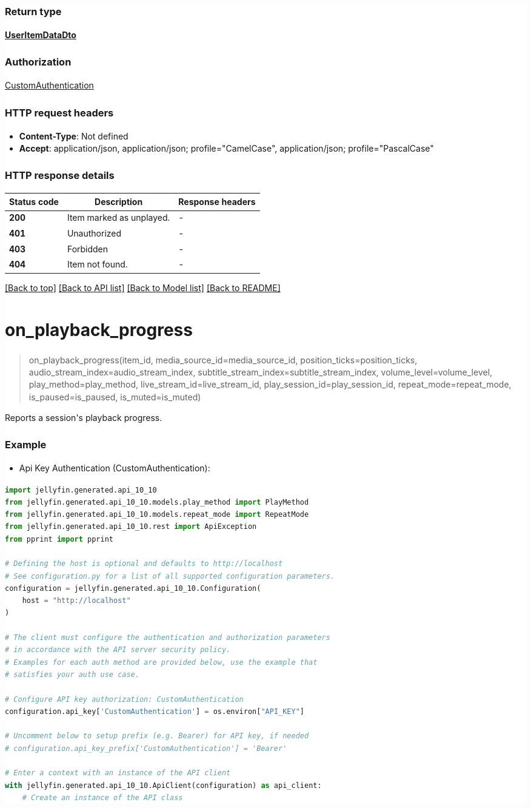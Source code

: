 ### Return type

[**UserItemDataDto**](UserItemDataDto.md)

### Authorization

[CustomAuthentication](README.md#CustomAuthentication)

### HTTP request headers

 - **Content-Type**: Not defined
 - **Accept**: application/json, application/json; profile="CamelCase", application/json; profile="PascalCase"

### HTTP response details

| Status code | Description | Response headers |
|-------------|-------------|------------------|
**200** | Item marked as unplayed. |  -  |
**401** | Unauthorized |  -  |
**403** | Forbidden |  -  |
**404** | Item not found. |  -  |

[[Back to top]](#) [[Back to API list]](README.md#documentation-for-api-endpoints) [[Back to Model list]](README.md#documentation-for-models) [[Back to README]](README.md)

# **on_playback_progress**
> on_playback_progress(item_id, media_source_id=media_source_id, position_ticks=position_ticks, audio_stream_index=audio_stream_index, subtitle_stream_index=subtitle_stream_index, volume_level=volume_level, play_method=play_method, live_stream_id=live_stream_id, play_session_id=play_session_id, repeat_mode=repeat_mode, is_paused=is_paused, is_muted=is_muted)

Reports a session's playback progress.

### Example

* Api Key Authentication (CustomAuthentication):

```python
import jellyfin.generated.api_10_10
from jellyfin.generated.api_10_10.models.play_method import PlayMethod
from jellyfin.generated.api_10_10.models.repeat_mode import RepeatMode
from jellyfin.generated.api_10_10.rest import ApiException
from pprint import pprint

# Defining the host is optional and defaults to http://localhost
# See configuration.py for a list of all supported configuration parameters.
configuration = jellyfin.generated.api_10_10.Configuration(
    host = "http://localhost"
)

# The client must configure the authentication and authorization parameters
# in accordance with the API server security policy.
# Examples for each auth method are provided below, use the example that
# satisfies your auth use case.

# Configure API key authorization: CustomAuthentication
configuration.api_key['CustomAuthentication'] = os.environ["API_KEY"]

# Uncomment below to setup prefix (e.g. Bearer) for API key, if needed
# configuration.api_key_prefix['CustomAuthentication'] = 'Bearer'

# Enter a context with an instance of the API client
with jellyfin.generated.api_10_10.ApiClient(configuration) as api_client:
    # Create an instance of the API class
```